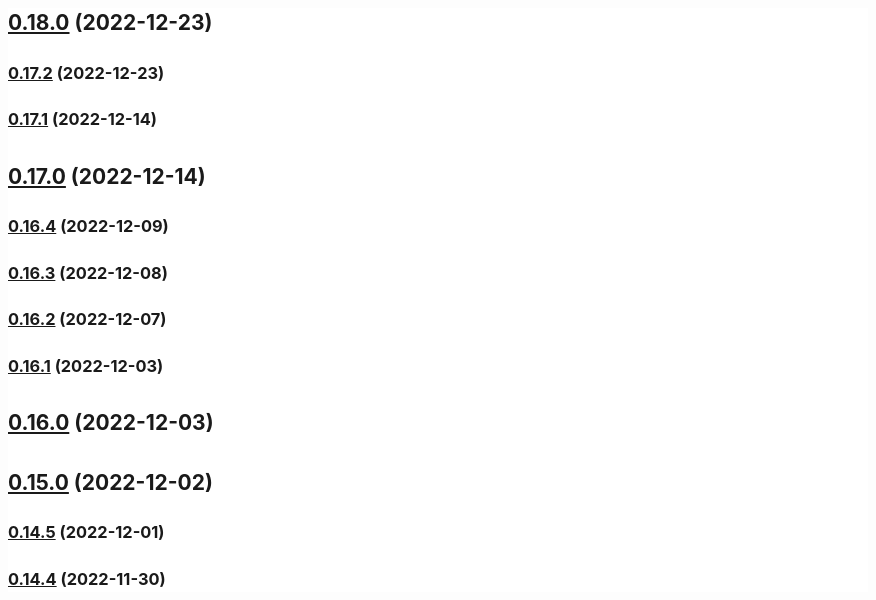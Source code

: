 ## [0.18.0](https://github.com/pedaling/opensource/compare/workspace-plugin-0.17.2...workspace-plugin-0.18.0) (2022-12-23)

### [0.17.2](https://github.com/pedaling/opensource/compare/workspace-plugin-0.17.1...workspace-plugin-0.17.2) (2022-12-23)

### [0.17.1](https://github.com/pedaling/opensource/compare/workspace-plugin-0.17.0...workspace-plugin-0.17.1) (2022-12-14)

## [0.17.0](https://github.com/pedaling/opensource/compare/workspace-plugin-0.16.4...workspace-plugin-0.17.0) (2022-12-14)

### [0.16.4](https://github.com/pedaling/opensource/compare/workspace-plugin-0.16.3...workspace-plugin-0.16.4) (2022-12-09)

### [0.16.3](https://github.com/pedaling/opensource/compare/workspace-plugin-0.16.2...workspace-plugin-0.16.3) (2022-12-08)

### [0.16.2](https://github.com/pedaling/opensource/compare/workspace-plugin-0.16.1...workspace-plugin-0.16.2) (2022-12-07)

### [0.16.1](https://github.com/pedaling/opensource/compare/workspace-plugin-0.16.0...workspace-plugin-0.16.1) (2022-12-03)

## [0.16.0](https://github.com/pedaling/opensource/compare/workspace-plugin-0.15.0...workspace-plugin-0.16.0) (2022-12-03)

## [0.15.0](https://github.com/pedaling/opensource/compare/workspace-plugin-0.14.5...workspace-plugin-0.15.0) (2022-12-02)

### [0.14.5](https://github.com/pedaling/opensource/compare/workspace-plugin-0.14.4...workspace-plugin-0.14.5) (2022-12-01)

### [0.14.4](https://github.com/pedaling/opensource/compare/workspace-plugin-0.14.3...workspace-plugin-0.14.4) (2022-11-30)

